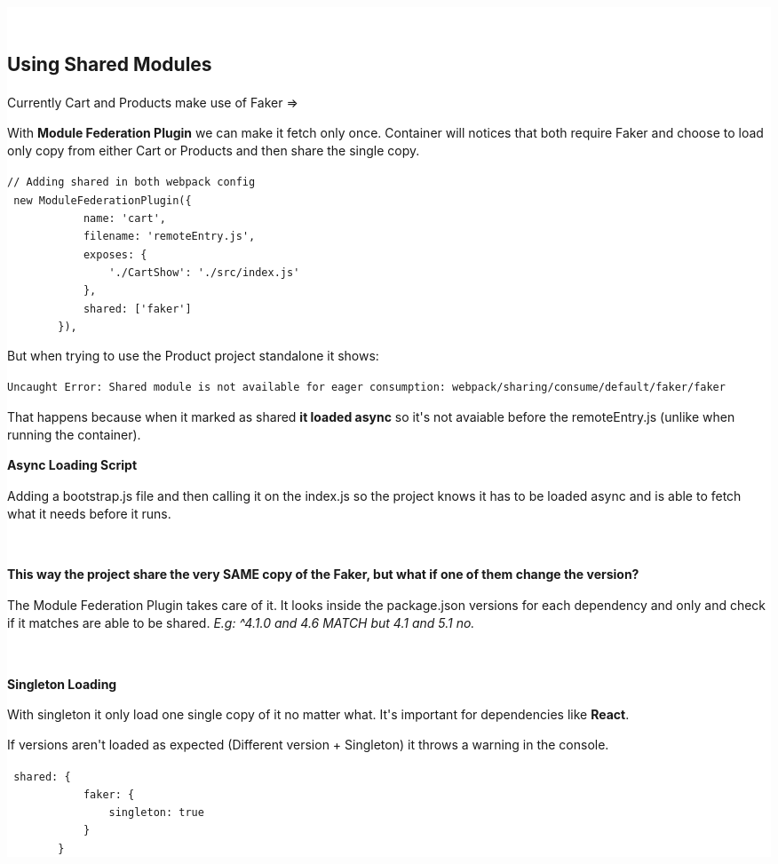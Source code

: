 <br>

## Using Shared Modules

Currently Cart and Products make use of Faker =>

With **Module Federation Plugin** we can make it fetch only once.
Container will notices that both require Faker and choose to load only copy from either Cart or Products and then share the single copy.

```
// Adding shared in both webpack config
 new ModuleFederationPlugin({
            name: 'cart',
            filename: 'remoteEntry.js',
            exposes: {
                './CartShow': './src/index.js'
            },
            shared: ['faker']
        }),
```

But when trying to use the Product project standalone it shows:

`Uncaught Error: Shared module is not available for eager consumption: webpack/sharing/consume/default/faker/faker`

That happens because when it marked as shared **it loaded async** so it's not avaiable before the remoteEntry.js (unlike when running the container).

**Async Loading Script**

Adding a bootstrap.js file and then calling it on the index.js so the project knows it has to be loaded async and is able to fetch what it needs before it runs.

<br>

**This way the project share the very SAME copy of the Faker, but what if one of them change the version?**

The Module Federation Plugin takes care of it. It looks inside the package.json versions for each dependency and only and check if it matches are able to be shared. _E.g: ^4.1.0 and 4.6 MATCH but 4.1 and 5.1 no._

<br>

**Singleton Loading**

With singleton it only load one single copy of it no matter what. It's important for dependencies like **React**.

If versions aren't loaded as expected (Different version + Singleton) it throws a warning in the console.

```
 shared: {
            faker: {
                singleton: true
            }
        }
```
